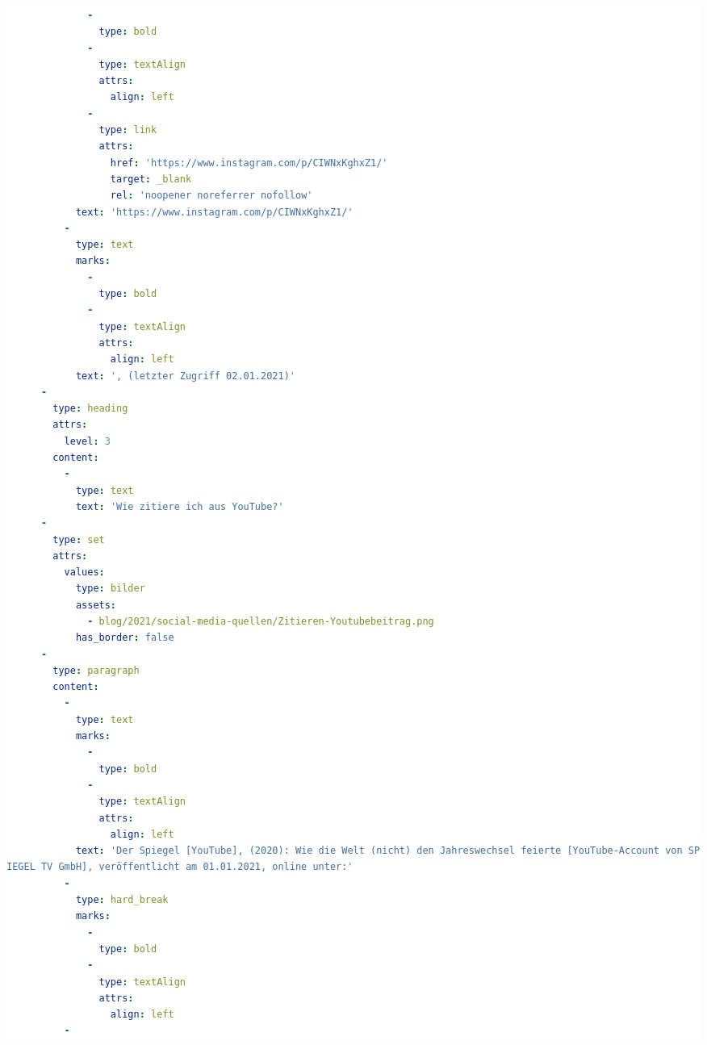 ```yaml
              -
                type: bold
              -
                type: textAlign
                attrs:
                  align: left
              -
                type: link
                attrs:
                  href: 'https://www.instagram.com/p/CIWNxKghxZ1/'
                  target: _blank
                  rel: 'noopener noreferrer nofollow'
            text: 'https://www.instagram.com/p/CIWNxKghxZ1/'
          -
            type: text
            marks:
              -
                type: bold
              -
                type: textAlign
                attrs:
                  align: left
            text: ', (letzter Zugriff 02.01.2021)'
      -
        type: heading
        attrs:
          level: 3
        content:
          -
            type: text
            text: 'Wie zitiere ich aus YouTube?'
      -
        type: set
        attrs:
          values:
            type: bilder
            assets:
              - blog/2021/social-media-quellen/Zitieren-Youtubebeitrag.png
            has_border: false
      -
        type: paragraph
        content:
          -
            type: text
            marks:
              -
                type: bold
              -
                type: textAlign
                attrs:
                  align: left
            text: 'Der Spiegel [YouTube], (2020): Wie die Welt (nicht) den Jahreswechsel feierte [YouTube-Account von SPIEGEL TV GmbH], veröffentlicht am 01.01.2021, online unter:'
          -
            type: hard_break
            marks:
              -
                type: bold
              -
                type: textAlign
                attrs:
                  align: left
          -
```